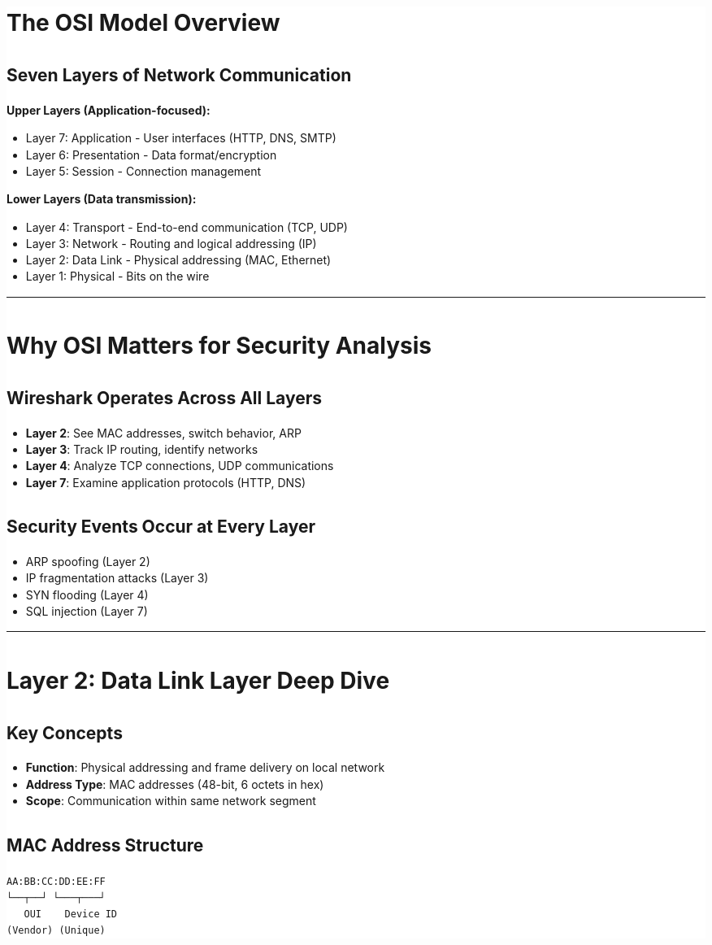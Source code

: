 
# The OSI Model Overview

## **Seven Layers of Network Communication**

**Upper Layers (Application-focused):**
- Layer 7: Application - User interfaces (HTTP, DNS, SMTP)
- Layer 6: Presentation - Data format/encryption
- Layer 5: Session - Connection management

**Lower Layers (Data transmission):**
- Layer 4: Transport - End-to-end communication (TCP, UDP)
- Layer 3: Network - Routing and logical addressing (IP)
- Layer 2: Data Link - Physical addressing (MAC, Ethernet)
- Layer 1: Physical - Bits on the wire

---

# Why OSI Matters for Security Analysis

## **Wireshark Operates Across All Layers**

- **Layer 2**: See MAC addresses, switch behavior, ARP
- **Layer 3**: Track IP routing, identify networks
- **Layer 4**: Analyze TCP connections, UDP communications
- **Layer 7**: Examine application protocols (HTTP, DNS)

## **Security Events Occur at Every Layer**
- ARP spoofing (Layer 2)
- IP fragmentation attacks (Layer 3)  
- SYN flooding (Layer 4)
- SQL injection (Layer 7)

---

# Layer 2: Data Link Layer Deep Dive

## **Key Concepts**
- **Function**: Physical addressing and frame delivery on local network
- **Address Type**: MAC addresses (48-bit, 6 octets in hex)
- **Scope**: Communication within same network segment

## **MAC Address Structure**
```
AA:BB:CC:DD:EE:FF
└──┬──┘ └───┬───┘
   OUI    Device ID
(Vendor) (Unique)
```
